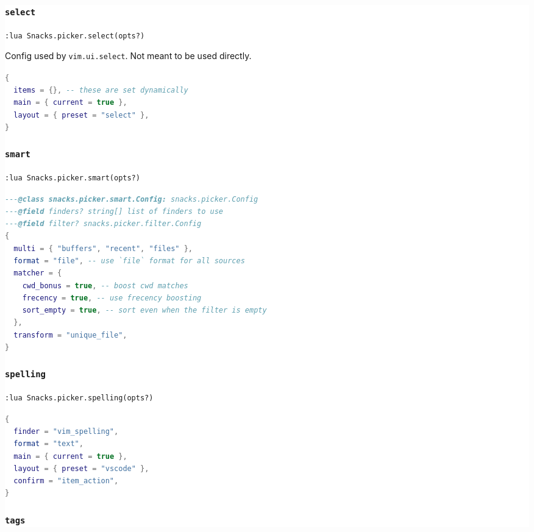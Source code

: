 ### `select`

```vim
:lua Snacks.picker.select(opts?)
```

Config used by `vim.ui.select`.
Not meant to be used directly.

```lua
{
  items = {}, -- these are set dynamically
  main = { current = true },
  layout = { preset = "select" },
}
```

### `smart`

```vim
:lua Snacks.picker.smart(opts?)
```

```lua
---@class snacks.picker.smart.Config: snacks.picker.Config
---@field finders? string[] list of finders to use
---@field filter? snacks.picker.filter.Config
{
  multi = { "buffers", "recent", "files" },
  format = "file", -- use `file` format for all sources
  matcher = {
    cwd_bonus = true, -- boost cwd matches
    frecency = true, -- use frecency boosting
    sort_empty = true, -- sort even when the filter is empty
  },
  transform = "unique_file",
}
```

### `spelling`

```vim
:lua Snacks.picker.spelling(opts?)
```

```lua
{
  finder = "vim_spelling",
  format = "text",
  main = { current = true },
  layout = { preset = "vscode" },
  confirm = "item_action",
}
```

### `tags`
